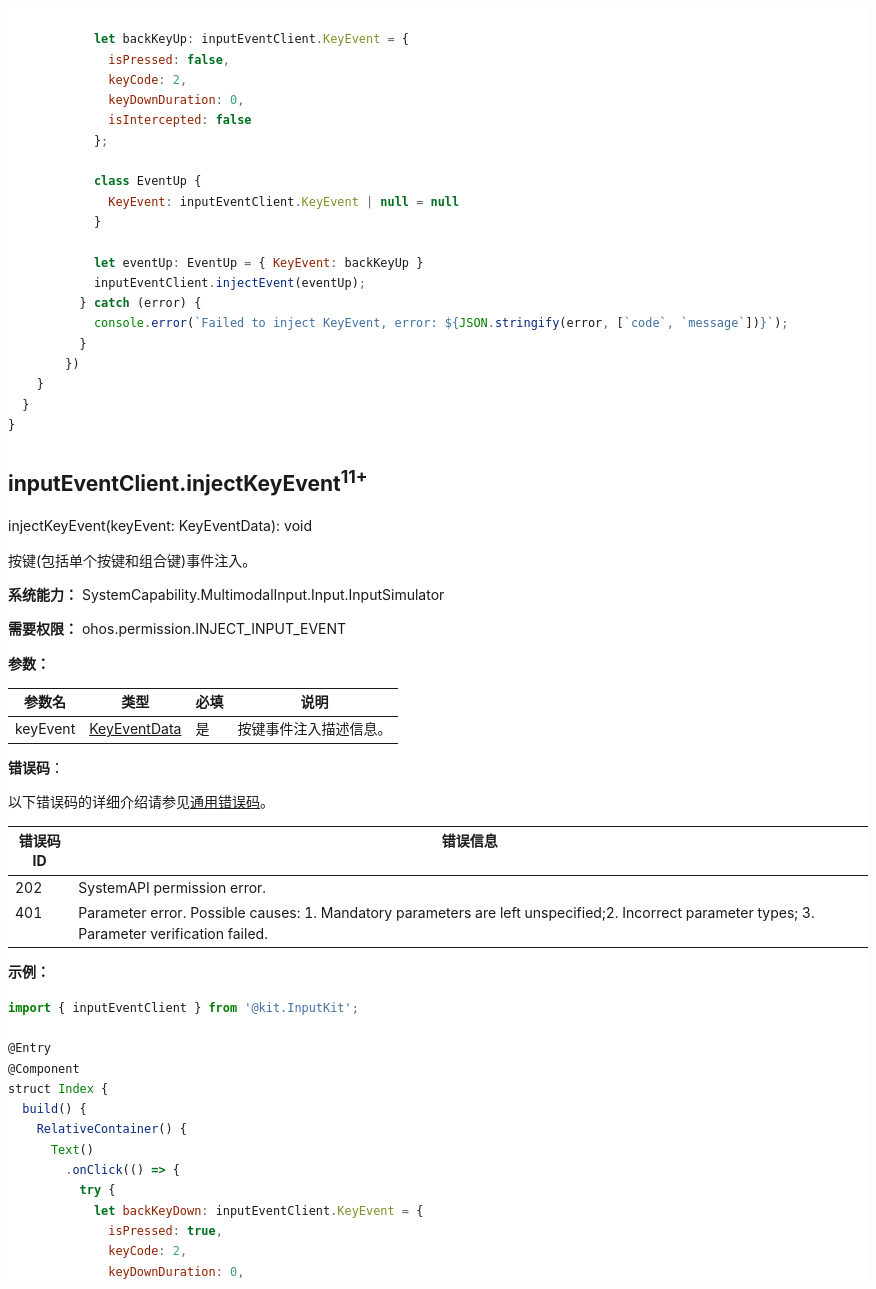 ```js

            let backKeyUp: inputEventClient.KeyEvent = {
              isPressed: false,
              keyCode: 2,
              keyDownDuration: 0,
              isIntercepted: false
            };

            class EventUp {
              KeyEvent: inputEventClient.KeyEvent | null = null
            }

            let eventUp: EventUp = { KeyEvent: backKeyUp }
            inputEventClient.injectEvent(eventUp);
          } catch (error) {
            console.error(`Failed to inject KeyEvent, error: ${JSON.stringify(error, [`code`, `message`])}`);
          }
        })
    }
  }
}
```

## inputEventClient.injectKeyEvent<sup>11+</sup>

injectKeyEvent(keyEvent: KeyEventData): void

按键(包括单个按键和组合键)事件注入。

**系统能力：** SystemCapability.MultimodalInput.Input.InputSimulator

**需要权限：** ohos.permission.INJECT_INPUT_EVENT

**参数：**

| 参数名       | 类型                    | 必填   | 说明        |
| -------- | --------------------- | ---- | --------- |
| keyEvent | [KeyEventData](#keyeventdata11) | 是    | 按键事件注入描述信息。 |

**错误码**：

以下错误码的详细介绍请参见[通用错误码](../errorcode-universal.md)。

| 错误码ID  | 错误信息             |
| ---- | --------------------- |
| 202  | SystemAPI permission error.  |
| 401  | Parameter error. Possible causes: 1. Mandatory parameters are left unspecified;2. Incorrect parameter types; 3. Parameter verification failed. |

**示例：**

```js
import { inputEventClient } from '@kit.InputKit';

@Entry
@Component
struct Index {
  build() {
    RelativeContainer() {
      Text()
        .onClick(() => {
          try {
            let backKeyDown: inputEventClient.KeyEvent = {
              isPressed: true,
              keyCode: 2,
              keyDownDuration: 0,
```